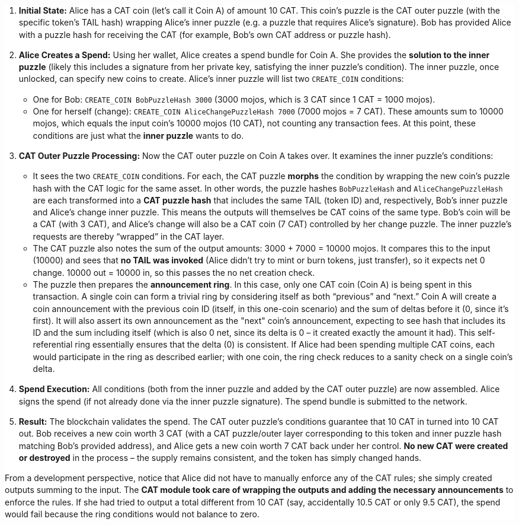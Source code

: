 1. **Initial State:** Alice has a CAT coin (let’s call it Coin A) of amount 10 CAT. This coin’s puzzle is the CAT outer puzzle (with the specific token’s TAIL hash) wrapping Alice’s inner puzzle (e.g. a puzzle that requires Alice’s signature). Bob has provided Alice with a puzzle hash for receiving the CAT (for example, Bob’s own CAT address or puzzle hash).
2. **Alice Creates a Spend:** Using her wallet, Alice creates a spend bundle for Coin A. She provides the **solution to the inner puzzle** (likely this includes a signature from her private key, satisfying the inner puzzle’s condition). The inner puzzle, once unlocked, can specify new coins to create. Alice’s inner puzzle will list two `CREATE_COIN` conditions:

   * One for Bob: `CREATE_COIN BobPuzzleHash 3000` (3000 mojos, which is 3 CAT since 1 CAT = 1000 mojos).
   * One for herself (change): `CREATE_COIN AliceChangePuzzleHash 7000` (7000 mojos = 7 CAT).
     These amounts sum to 10000 mojos, which equals the input coin’s 10000 mojos (10 CAT), not counting any transaction fees. At this point, these conditions are just what the **inner puzzle** wants to do.
3. **CAT Outer Puzzle Processing:** Now the CAT outer puzzle on Coin A takes over. It examines the inner puzzle’s conditions:

   * It sees the two `CREATE_COIN` conditions. For each, the CAT puzzle **morphs** the condition by wrapping the new coin’s puzzle hash with the CAT logic for the same asset. In other words, the puzzle hashes `BobPuzzleHash` and `AliceChangePuzzleHash` are each transformed into a **CAT puzzle hash** that includes the same TAIL (token ID) and, respectively, Bob’s inner puzzle and Alice’s change inner puzzle. This means the outputs will themselves be CAT coins of the same type. Bob’s coin will be a CAT (with 3 CAT), and Alice’s change will also be a CAT coin (7 CAT) controlled by her change puzzle. The inner puzzle’s requests are thereby “wrapped” in the CAT layer.
   * The CAT puzzle also notes the sum of the output amounts: 3000 + 7000 = 10000 mojos. It compares this to the input (10000) and sees that **no TAIL was invoked** (Alice didn’t try to mint or burn tokens, just transfer), so it expects net 0 change. 10000 out = 10000 in, so this passes the no net creation check.
   * The puzzle then prepares the **announcement ring**. In this case, only one CAT coin (Coin A) is being spent in this transaction. A single coin can form a trivial ring by considering itself as both “previous” and “next.” Coin A will create a coin announcement with the previous coin ID (itself, in this one-coin scenario) and the sum of deltas before it (0, since it’s first). It will also assert its own announcement as the "next" coin’s announcement, expecting to see hash that includes its ID and the sum including itself (which is also 0 net, since its delta is 0 – it created exactly the amount it had). This self-referential ring essentially ensures that the delta (0) is consistent. If Alice had been spending multiple CAT coins, each would participate in the ring as described earlier; with one coin, the ring check reduces to a sanity check on a single coin’s delta.
4. **Spend Execution:** All conditions (both from the inner puzzle and added by the CAT outer puzzle) are now assembled. Alice signs the spend (if not already done via the inner puzzle signature). The spend bundle is submitted to the network.
5. **Result:** The blockchain validates the spend. The CAT outer puzzle’s conditions guarantee that 10 CAT in turned into 10 CAT out. Bob receives a new coin worth 3 CAT (with a CAT puzzle/outer layer corresponding to this token and inner puzzle hash matching Bob’s provided address), and Alice gets a new coin worth 7 CAT back under her control. **No new CAT were created or destroyed** in the process – the supply remains consistent, and the token has simply changed hands.

From a development perspective, notice that Alice did not have to manually enforce any of the CAT rules; she simply created outputs summing to the input. The **CAT module took care of wrapping the outputs and adding the necessary announcements** to enforce the rules. If she had tried to output a total different from 10 CAT (say, accidentally 10.5 CAT or only 9.5 CAT), the spend would fail because the ring conditions would not balance to zero.
